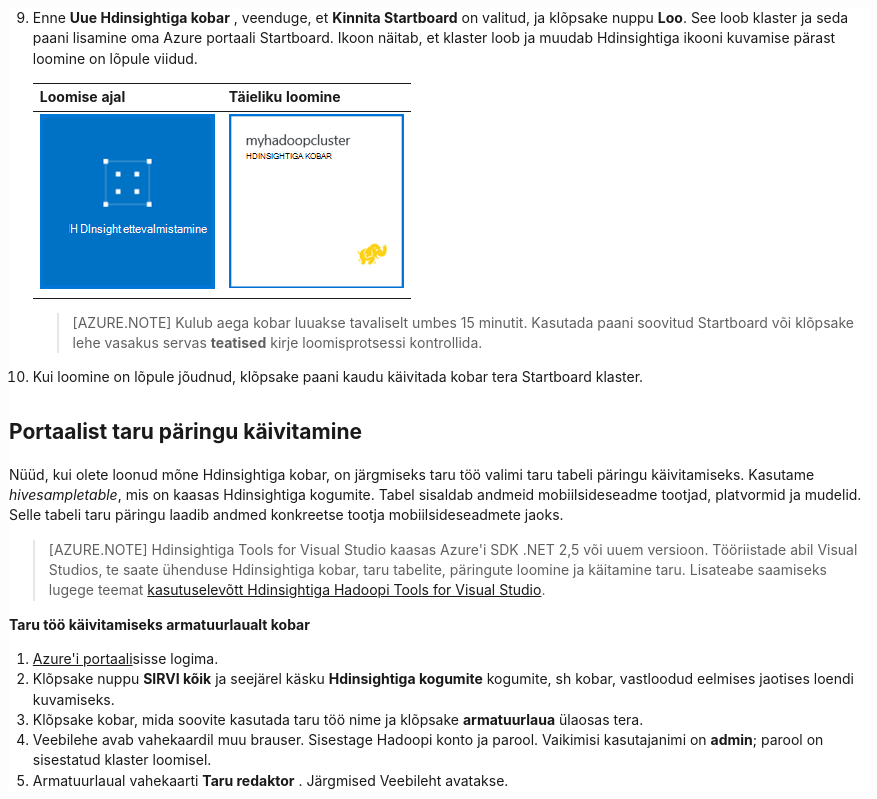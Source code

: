 9. Enne **Uue Hdinsightiga kobar** , veenduge, et **Kinnita Startboard** on valitud, ja klõpsake nuppu **Loo**. See loob klaster ja seda paani lisamine oma Azure portaali Startboard. Ikoon näitab, et klaster loob ja muudab Hdinsightiga ikooni kuvamise pärast loomine on lõpule viidud.

  	| Loomise ajal | Täieliku loomine |
  	| ------------------ | --------------------- |
  	| ![Näidik startboard loomine](./media/hdinsight-hadoop-tutorial-get-started-windows/provisioning.png) | ![Loodud kobar paan](./media/hdinsight-hadoop-tutorial-get-started-windows/provisioned.png) |

    > [AZURE.NOTE] Kulub aega kobar luuakse tavaliselt umbes 15 minutit. Kasutada paani soovitud Startboard või klõpsake lehe vasakus servas **teatised** kirje loomisprotsessi kontrollida.

10. Kui loomine on lõpule jõudnud, klõpsake paani kaudu käivitada kobar tera Startboard klaster.


## <a name="run-a-hive-query-from-the-portal"></a>Portaalist taru päringu käivitamine
Nüüd, kui olete loonud mõne Hdinsightiga kobar, on järgmiseks taru töö valimi taru tabeli päringu käivitamiseks. Kasutame *hivesampletable*, mis on kaasas Hdinsightiga kogumite. Tabel sisaldab andmeid mobiilsideseadme tootjad, platvormid ja mudelid. Selle tabeli taru päringu laadib andmed konkreetse tootja mobiilsideseadmete jaoks.

> [AZURE.NOTE] Hdinsightiga Tools for Visual Studio kaasas Azure'i SDK .NET 2,5 või uuem versioon. Tööriistade abil Visual Studios, te saate ühenduse Hdinsightiga kobar, taru tabelite, päringute loomine ja käitamine taru. Lisateabe saamiseks lugege teemat [kasutuselevõtt Hdinsightiga Hadoopi Tools for Visual Studio][1].

**Taru töö käivitamiseks armatuurlaualt kobar**

1. [Azure'i portaali](https://portal.azure.com/)sisse logima.
2. Klõpsake nuppu **SIRVI kõik** ja seejärel käsku **Hdinsightiga kogumite** kogumite, sh kobar, vastloodud eelmises jaotises loendi kuvamiseks.
3. Klõpsake kobar, mida soovite kasutada taru töö nime ja klõpsake **armatuurlaua** ülaosas tera.
4. Veebilehe avab vahekaardil muu brauser. Sisestage Hadoopi konto ja parool. Vaikimisi kasutajanimi on **admin**; parool on sisestatud klaster loomisel.
5. Armatuurlaual vahekaarti **Taru redaktor** . Järgmised Veebileht avatakse.


[1]: ../HDInsight/hdinsight-hadoop-visual-studio-tools-get-started.md
[hdinsight-versions]: hdinsight-component-versioning.md
[hdinsight-provision]: hdinsight-provision-clusters.md
[hdinsight-admin-powershell]: hdinsight-administer-use-powershell.md
[hdinsight-upload-data]: hdinsight-upload-data.md
[hdinsight-use-mapreduce]: hdinsight-use-mapreduce.md
[hdinsight-use-hive]: hdinsight-use-hive.md
[hdinsight-use-pig]: hdinsight-use-pig.md
[hdinsight-use-oozie]: hdinsight-use-oozie.md
[hdinsight-storage]: hdinsight-hadoop-use-blob-storage.md
[hdinsight-emulator]: hdinsight-hadoop-emulator-get-started.md
[hdinsight-develop-mapreduce]: hdinsight-develop-deploy-java-mapreduce-linux.md
[hadoop-hdinsight-intro]: hdinsight-hadoop-introduction.md
[hdinsight-weblogs-sample]: hdinsight-hive-analyze-website-log.md
[hdinsight-sensor-data-sample]: hdinsight-hive-analyze-sensor-data.md
[azure-purchase-options]: http://azure.microsoft.com/pricing/purchase-options/
[azure-member-offers]: http://azure.microsoft.com/pricing/member-offers/
[azure-free-trial]: http://azure.microsoft.com/pricing/free-trial/
[azure-management-portal]: https://portal.azure.com/
[azure-create-storageaccount]: ../storage-create-storage-account.md
[apache-hadoop]: http://go.microsoft.com/fwlink/?LinkId=510084
[apache-hive]: http://go.microsoft.com/fwlink/?LinkId=510085
[apache-mapreduce]: http://go.microsoft.com/fwlink/?LinkId=510086
[apache-hdfs]: http://go.microsoft.com/fwlink/?LinkId=510087
[hdinsight-hbase-custom-provision]: hdinsight-hbase-tutorial-get-started.md
[powershell-download]: http://go.microsoft.com/fwlink/p/?linkid=320376&clcid=0x409
[powershell-install-configure]: powershell-install-configure.md
[powershell-open]: powershell-install-configure.md#step-1-install
[img-hdi-dashboard]: ./media/hdinsight-hadoop-tutorial-get-started-windows/HDI.dashboard.png
[img-hdi-dashboard-query-select]: ./media/hdinsight-hadoop-tutorial-get-started-windows/HDI.dashboard.query.select.png
[img-hdi-dashboard-query-select-result]: ./media/hdinsight-hadoop-tutorial-get-started-windows/HDI.dashboard.query.select.result.png
[img-hdi-dashboard-query-select-result-output]: ./media/hdinsight-hadoop-tutorial-get-started-windows/HDI.dashboard.query.select.result.output.png
[img-hdi-dashboard-query-browse-output]: ./media/hdinsight-hadoop-tutorial-get-started-windows/HDI.dashboard.query.browse.output.png
[img-hdi-getstarted-video]: ./media/hdinsight-hadoop-tutorial-get-started-windows/hdi-get-started-video.png
[image-hdi-storageaccount-quickcreate]: ./media/hdinsight-hadoop-tutorial-get-started-windows/HDI.StorageAccount.QuickCreate.png
[image-hdi-clusterstatus]: ./media/hdinsight-hadoop-tutorial-get-started-windows/HDI.ClusterStatus.png
[image-hdi-quickcreatecluster]: ./media/hdinsight-hadoop-tutorial-get-started-windows/HDI.QuickCreateCluster.png
[image-hdi-getstarted-flow]: ./media/hdinsight-hadoop-tutorial-get-started-windows/HDI.GetStartedFlow.png
[image-hdi-gettingstarted-powerquery-importdata]: ./media/hdinsight-hadoop-tutorial-get-started-windows/HDI.GettingStarted.PowerQuery.ImportData.png
[image-hdi-gettingstarted-powerquery-importdata2]: ./media/hdinsight-hadoop-tutorial-get-started-windows/HDI.GettingStarted.PowerQuery.ImportData2.png